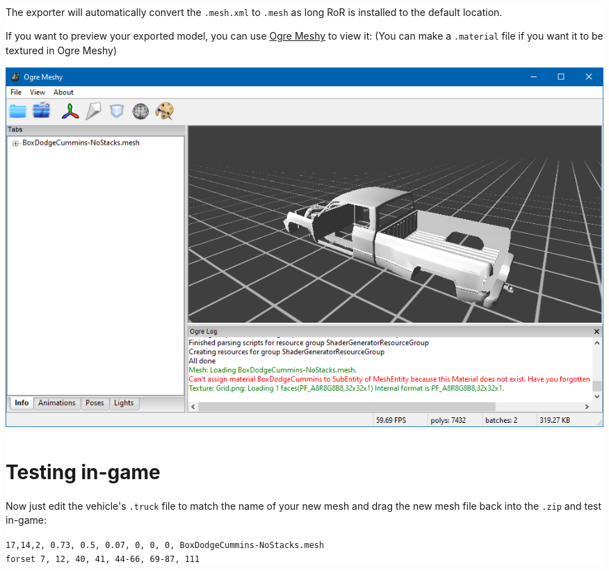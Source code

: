 The exporter will automatically convert the `.mesh.xml` to `.mesh` as long RoR is installed to the default location.

If you want to preview your exported model, you can use [Ogre Meshy](https://sourceforge.net/projects/ogremeshy/) to view it:
(You can make a `.material` file if you want it to be textured in Ogre Meshy)

![35](/images/blender-edit-preview-ogremeshtool.png)

# Testing in-game

Now just edit the vehicle's `.truck` file to match the name of your new mesh and drag the new mesh file back into the `.zip` and test in-game:

```
17,14,2, 0.73, 0.5, 0.07, 0, 0, 0, BoxDodgeCummins-NoStacks.mesh
forset 7, 12, 40, 41, 44-66, 69-87, 111
```
